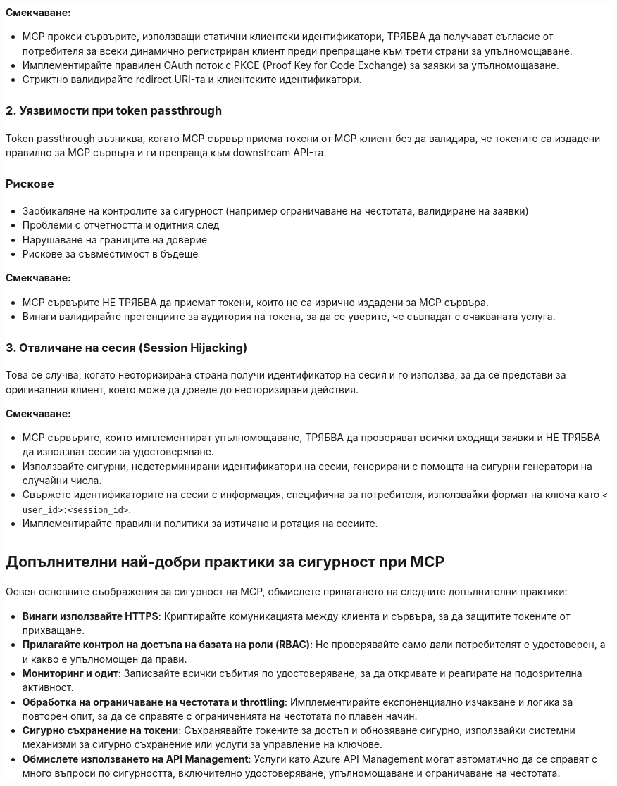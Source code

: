 **Смекчаване:**
- MCP прокси сървърите, използващи статични клиентски идентификатори, ТРЯБВА да получават съгласие от потребителя за всеки динамично регистриран клиент преди препращане към трети страни за упълномощаване.
- Имплементирайте правилен OAuth поток с PKCE (Proof Key for Code Exchange) за заявки за упълномощаване.
- Стриктно валидирайте redirect URI-та и клиентските идентификатори.

### 2. Уязвимости при token passthrough

Token passthrough възниква, когато MCP сървър приема токени от MCP клиент без да валидира, че токените са издадени правилно за MCP сървъра и ги препраща към downstream API-та.

### Рискове
- Заобикаляне на контролите за сигурност (например ограничаване на честотата, валидиране на заявки)
- Проблеми с отчетността и одитния след
- Нарушаване на границите на доверие
- Рискове за съвместимост в бъдеще

**Смекчаване:**
- MCP сървърите НЕ ТРЯБВА да приемат токени, които не са изрично издадени за MCP сървъра.
- Винаги валидирайте претенциите за аудитория на токена, за да се уверите, че съвпадат с очакваната услуга.

### 3. Отвличане на сесия (Session Hijacking)

Това се случва, когато неоторизирана страна получи идентификатор на сесия и го използва, за да се представи за оригиналния клиент, което може да доведе до неоторизирани действия.

**Смекчаване:**
- MCP сървърите, които имплементират упълномощаване, ТРЯБВА да проверяват всички входящи заявки и НЕ ТРЯБВА да използват сесии за удостоверяване.
- Използвайте сигурни, недетерминирани идентификатори на сесии, генерирани с помощта на сигурни генератори на случайни числа.
- Свържете идентификаторите на сесии с информация, специфична за потребителя, използвайки формат на ключа като `<user_id>:<session_id>`.
- Имплементирайте правилни политики за изтичане и ротация на сесиите.

## Допълнителни най-добри практики за сигурност при MCP

Освен основните съображения за сигурност на MCP, обмислете прилагането на следните допълнителни практики:

- **Винаги използвайте HTTPS**: Криптирайте комуникацията между клиента и сървъра, за да защитите токените от прихващане.
- **Прилагайте контрол на достъпа на базата на роли (RBAC)**: Не проверявайте само дали потребителят е удостоверен, а и какво е упълномощен да прави.
- **Мониторинг и одит**: Записвайте всички събития по удостоверяване, за да откривате и реагирате на подозрителна активност.
- **Обработка на ограничаване на честотата и throttling**: Имплементирайте експоненциално изчакване и логика за повторен опит, за да се справяте с ограниченията на честотата по плавен начин.
- **Сигурно съхранение на токени**: Съхранявайте токените за достъп и обновяване сигурно, използвайки системни механизми за сигурно съхранение или услуги за управление на ключове.
- **Обмислете използването на API Management**: Услуги като Azure API Management могат автоматично да се справят с много въпроси по сигурността, включително удостоверяване, упълномощаване и ограничаване на честотата.

